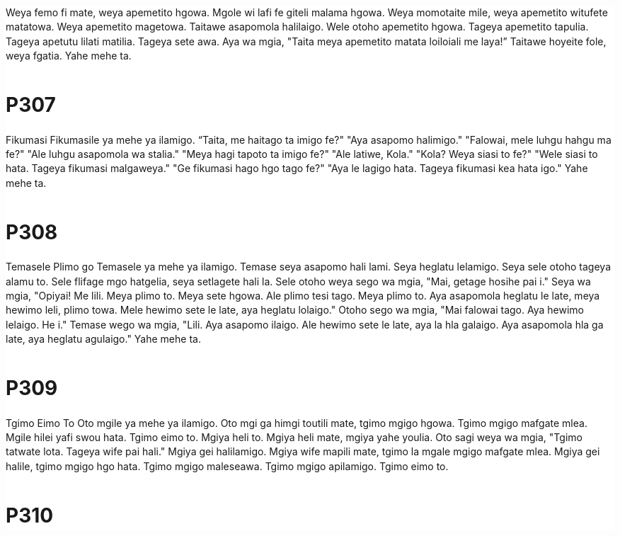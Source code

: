 Weya femo fi mate, weya apemetito hgowa. Mgole wi lafi fe giteli malama hgowa. Weya momotaite mile, weya apemetito witufete matatowa. Weya apemetito magetowa. 
Taitawe asapomola halilaigo. Wele otoho apemetito hgowa. Tageya apemetito tapulia. Tageya apetutu lilati matilia. Tageya sete awa. 
Aya wa mgia, "Taita meya apemetito matata loiloiali me laya!” Taitawe hoyeite fole, weya fgatia.
Yahe mehe ta. 

# P307

Fikumasi
Fikumasile ya mehe ya ilamigo.
“Taita, me haitago ta imigo fe?"
"Aya asapomo halimigo."
"Falowai, mele luhgu hahgu ma fe?"
"Ale luhgu asapomola wa stalia."
"Meya hagi tapoto ta imigo fe?"
"Ale latiwe, Kola."
"Kola? Weya siasi to fe?"
"Wele siasi to hata. Tageya fikumasi malgaweya."
"Ge fikumasi hago hgo tago fe?"
"Aya le lagigo hata. Tageya fikumasi kea hata igo."
Yahe mehe ta. 

# P308

Temasele Plimo go
Temasele ya mehe ya ilamigo. Temase seya asapomo hali lami. Seya heglatu lelamigo. Seya sele otoho tageya alamu to. Sele flifage mgo hatgelia, seya setlagete hali la. Sele otoho weya sego wa mgia, "Mai, getage hosihe pai i." 
Seya wa mgia, "Opiyai! Me lili. Meya plimo to. Meya sete hgowa. Ale plimo tesi tago. Meya plimo to. Aya asapomola heglatu le late, meya hewimo leli, plimo towa. Mele hewimo sete le late, aya heglatu lolaigo."
Otoho sego wa mgia, "Mai falowai tago. Aya hewimo lelaigo. He i." Temase wego wa mgia, "Lili. Aya asapomo ilaigo. Ale hewimo sete le late, aya la hla galaigo. Aya asapomola hla ga late, aya heglatu agulaigo."
Yahe mehe ta. 

# P309

Tgimo Eimo To
Oto mgile ya mehe ya ilamigo. 
Oto mgi ga himgi toutili mate, tgimo mgigo hgowa. Tgimo mgigo mafgate mlea. Mgile hilei yafi swou hata. Tgimo eimo to. Mgiya heli to. Mgiya heli mate, mgiya yahe youlia.  Oto sagi weya wa mgia, "Tgimo tatwate lota. Tageya wife pai hali." 
Mgiya gei halilamigo. Mgiya wife mapili mate, tgimo la mgale mgigo mafgate mlea. Mgiya gei halile, tgimo mgigo hgo hata. Tgimo mgigo maleseawa. Tgimo mgigo apilamigo. Tgimo eimo to.

# P310
